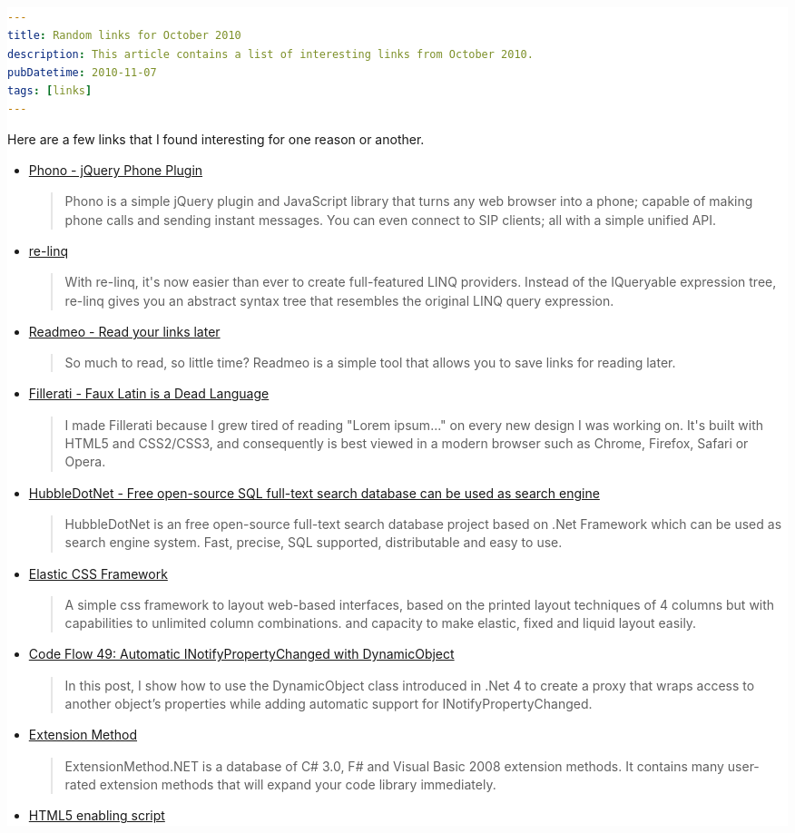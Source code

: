 ```yaml
---
title: Random links for October 2010
description: This article contains a list of interesting links from October 2010.
pubDatetime: 2010-11-07
tags: [links]
---
```


Here are a few links that I found interesting for one reason or another.

- [Phono - jQuery Phone Plugin](http://www.phono.com/)

  > Phono is a simple jQuery plugin and JavaScript library that turns any web browser into a phone; capable of making phone calls and sending instant messages. You can even connect to SIP clients; all with a simple unified API.

- [re-linq](http://relinq.codeplex.com/)

  > With re-linq, it's now easier than ever to create full-featured LINQ providers. Instead of the IQueryable expression tree, re-linq gives you an abstract syntax tree that resembles the original LINQ query expression.

- [Readmeo - Read your links later](http://readmeo.com/)

  > So much to read, so little time? Readmeo is a simple tool that allows you to save links for reading later.

- [Fillerati - Faux Latin is a Dead Language](http://www.fillerati.com/)

  > I made Fillerati because I grew tired of reading "Lorem ipsum..." on every new design I was working on. It's built with HTML5 and CSS2/CSS3, and consequently is best viewed in a modern browser such as Chrome, Firefox, Safari or Opera.

- [HubbleDotNet - Free open-source SQL full-text search database can be used as search engine](http://www.hubbledotnet.com/)

  > HubbleDotNet is an free open-source full-text search database project based on .Net Framework which can be used as search engine system. Fast, precise, SQL supported, distributable and easy to use.

- [Elastic CSS Framework](http://elasticss.com/)

  > A simple css framework to layout web-based interfaces, based on the printed layout techniques of 4 columns but with capabilities to unlimited column combinations. and capacity to make elastic, fixed and liquid layout easily.

- [Code Flow 49: Automatic INotifyPropertyChanged with DynamicObject](http://codeflow49.blogspot.com/2010/06/automatic-inotifypropertychanged-with.html)

  > In this post, I show how to use the DynamicObject class introduced in .Net 4 to create a proxy that wraps access to another object’s properties while adding automatic support for INotifyPropertyChanged.

- [Extension Method](http://www.extensionmethod.net/)

  > ExtensionMethod.NET is a database of C\# 3.0, F\# and Visual Basic 2008 extension methods. It contains many user-rated extension methods that will expand your code library immediately.

- [HTML5 enabling script](http://remysharp.com/2009/01/07/html5-enabling-script/)
